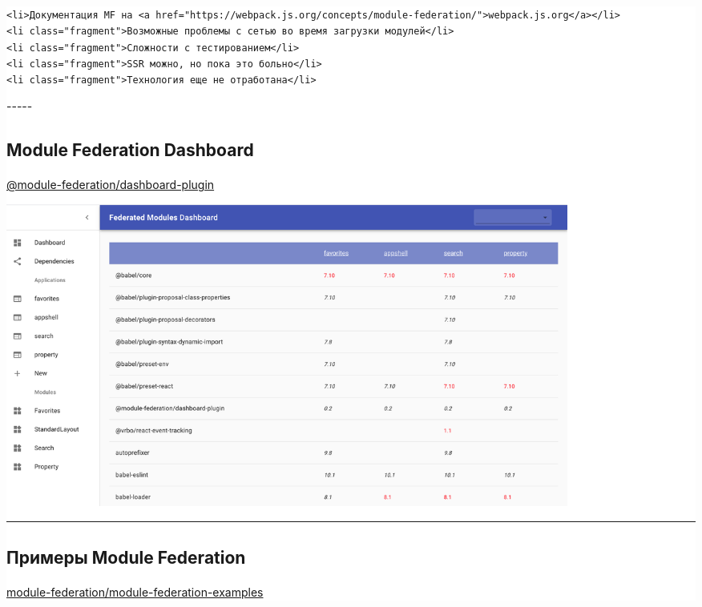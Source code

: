     <li>Документация MF на <a href="https://webpack.js.org/concepts/module-federation/">webpack.js.org</a></li>
    <li class="fragment">Возможные проблемы с сетью во время загрузки модулей</li>
    <li class="fragment">Сложности с тестированием</li>
    <li class="fragment">SSR можно, но пока это больно</li>
    <li class="fragment">Технология еще не отработана</li>
</ul>
-----
<h2 data-id="webpack-mf-title">Module Federation Dashboard</h2>

[@module-federation/dashboard-plugin](https://www.npmjs.com/package/@module-federation/dashboard-plugin)

<div class="r-stack">
    <img style="background: whitesmoke; width: 100%; max-width: 700px; height: auto;" src="slides/07-webpack-mf/mf-dashboard.png" alt="module federation dashboard">
</div>

-----
<h2 data-id="webpack-mf-title">Примеры Module Federation</h2>

[module-federation/module-federation-examples](https://github.com/module-federation/module-federation-examples)


